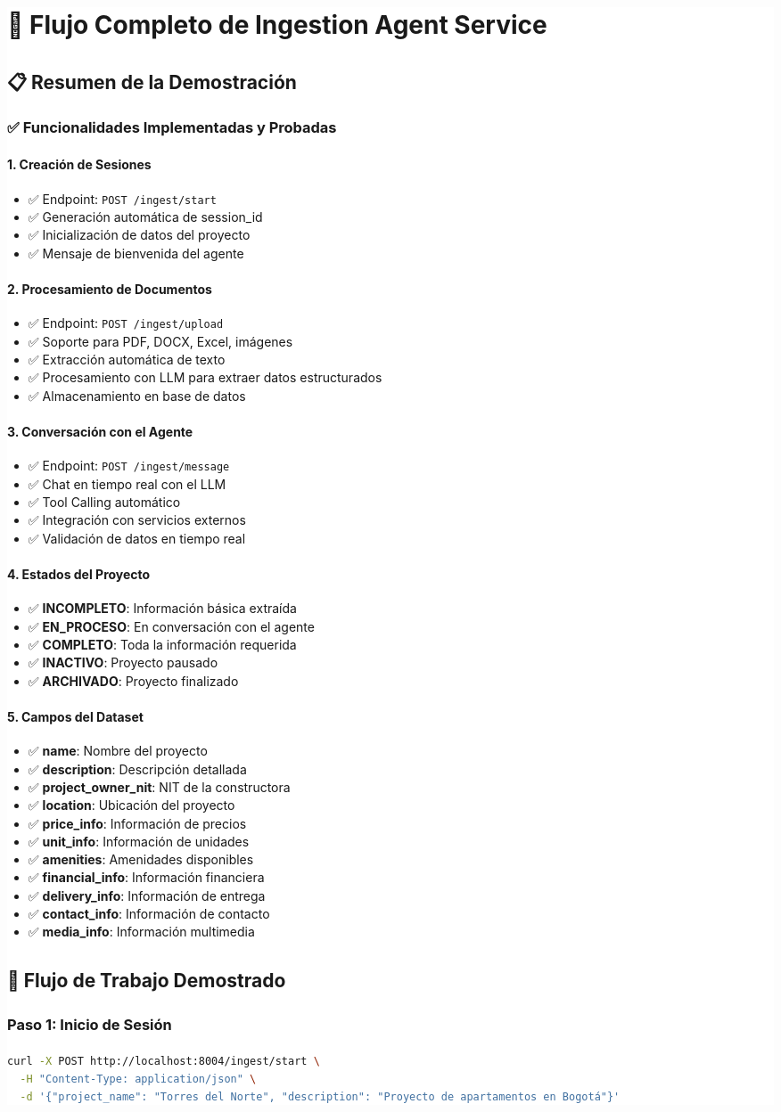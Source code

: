 # 🔄 Flujo Completo de Ingestion Agent Service

## 📋 Resumen de la Demostración

### ✅ **Funcionalidades Implementadas y Probadas**

#### 1. **Creación de Sesiones**
- ✅ Endpoint: `POST /ingest/start`
- ✅ Generación automática de session_id
- ✅ Inicialización de datos del proyecto
- ✅ Mensaje de bienvenida del agente

#### 2. **Procesamiento de Documentos**
- ✅ Endpoint: `POST /ingest/upload`
- ✅ Soporte para PDF, DOCX, Excel, imágenes
- ✅ Extracción automática de texto
- ✅ Procesamiento con LLM para extraer datos estructurados
- ✅ Almacenamiento en base de datos

#### 3. **Conversación con el Agente**
- ✅ Endpoint: `POST /ingest/message`
- ✅ Chat en tiempo real con el LLM
- ✅ Tool Calling automático
- ✅ Integración con servicios externos
- ✅ Validación de datos en tiempo real

#### 4. **Estados del Proyecto**
- ✅ **INCOMPLETO**: Información básica extraída
- ✅ **EN_PROCESO**: En conversación con el agente
- ✅ **COMPLETO**: Toda la información requerida
- ✅ **INACTIVO**: Proyecto pausado
- ✅ **ARCHIVADO**: Proyecto finalizado

#### 5. **Campos del Dataset**
- ✅ **name**: Nombre del proyecto
- ✅ **description**: Descripción detallada
- ✅ **project_owner_nit**: NIT de la constructora
- ✅ **location**: Ubicación del proyecto
- ✅ **price_info**: Información de precios
- ✅ **unit_info**: Información de unidades
- ✅ **amenities**: Amenidades disponibles
- ✅ **financial_info**: Información financiera
- ✅ **delivery_info**: Información de entrega
- ✅ **contact_info**: Información de contacto
- ✅ **media_info**: Información multimedia

## 🔧 **Flujo de Trabajo Demostrado**

### **Paso 1: Inicio de Sesión**
```bash
curl -X POST http://localhost:8004/ingest/start \
  -H "Content-Type: application/json" \
  -d '{"project_name": "Torres del Norte", "description": "Proyecto de apartamentos en Bogotá"}'
```
